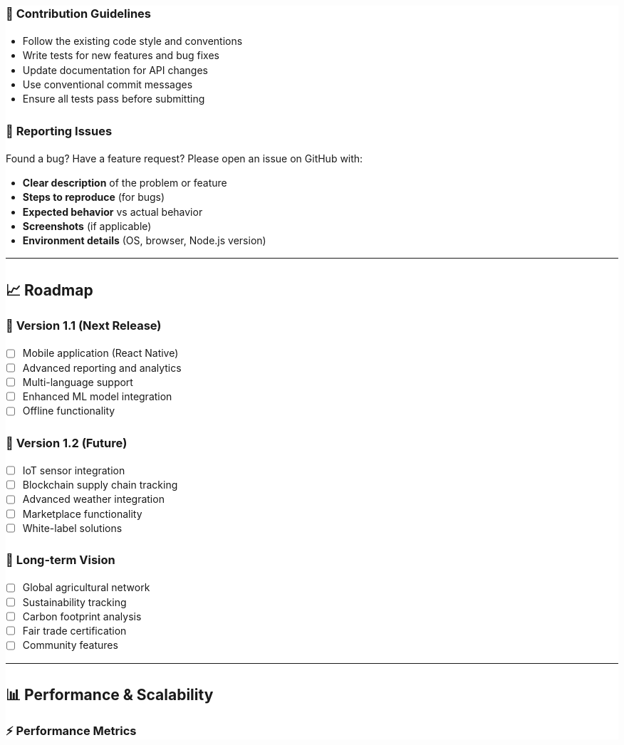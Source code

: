 ### 📝 **Contribution Guidelines**

- Follow the existing code style and conventions
- Write tests for new features and bug fixes
- Update documentation for API changes
- Use conventional commit messages
- Ensure all tests pass before submitting

### 🐛 **Reporting Issues**

Found a bug? Have a feature request? Please open an issue on GitHub with:

- **Clear description** of the problem or feature
- **Steps to reproduce** (for bugs)
- **Expected behavior** vs actual behavior
- **Screenshots** (if applicable)
- **Environment details** (OS, browser, Node.js version)

---

## 📈 **Roadmap**

### 🎯 **Version 1.1 (Next Release)**

- [ ] Mobile application (React Native)
- [ ] Advanced reporting and analytics
- [ ] Multi-language support
- [ ] Enhanced ML model integration
- [ ] Offline functionality

### 🚀 **Version 1.2 (Future)**

- [ ] IoT sensor integration
- [ ] Blockchain supply chain tracking
- [ ] Advanced weather integration
- [ ] Marketplace functionality
- [ ] White-label solutions

### 🌟 **Long-term Vision**

- [ ] Global agricultural network
- [ ] Sustainability tracking
- [ ] Carbon footprint analysis
- [ ] Fair trade certification
- [ ] Community features

---

## 📊 **Performance & Scalability**

### ⚡ **Performance Metrics**
